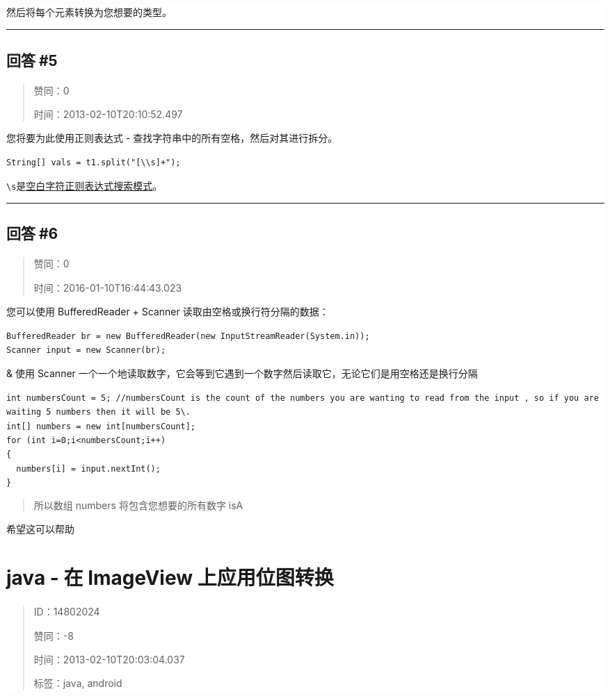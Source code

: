 然后将每个元素转换为您想要的类型。

* * *

## 回答 #5

> 赞同：0
> 
> 时间：2013-02-10T20:10:52.497

您将要为此使用正则表达式 - 查找字符串中的所有空格，然后对其进行拆分。

```
String[] vals = t1.split("[\\s]+"); 
```

`\s`是[空白字符正则表达式搜索模式](http://docs.oracle.com/javase/7/docs/api/java/util/regex/Pattern.html#sum)。

* * *

## 回答 #6

> 赞同：0
> 
> 时间：2016-01-10T16:44:43.023

您可以使用 BufferedReader + Scanner 读取由空格或换行符分隔的数据：

```
BufferedReader br = new BufferedReader(new InputStreamReader(System.in));
Scanner input = new Scanner(br); 
```

& 使用 Scanner 一个一个地读取数字，它会等到它遇到一个数字然后读取它，无论它们是用空格还是换行分隔

```
int numbersCount = 5; //numbersCount is the count of the numbers you are wanting to read from the input , so if you are waiting 5 numbers then it will be 5\. 
int[] numbers = new int[numbersCount];
for (int i=0;i<numbersCount;i++) 
{
  numbers[i] = input.nextInt();
} 
```

> 所以数组 numbers 将包含您想要的所有数字 isA

希望这可以帮助

# java - 在 ImageView 上应用位图转换

> ID：14802024
> 
> 赞同：-8
> 
> 时间：2013-02-10T20:03:04.037
> 
> 标签：java, android
